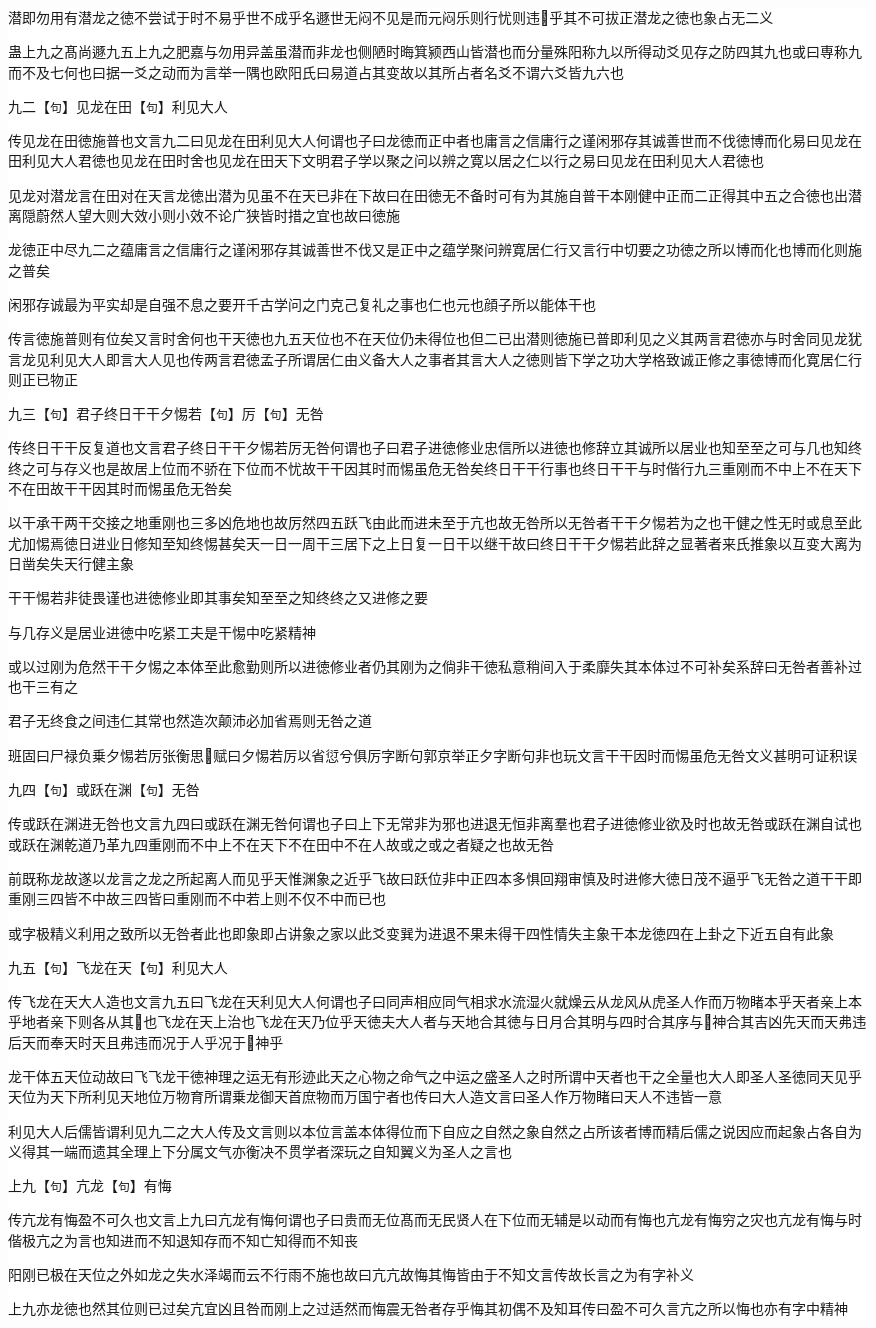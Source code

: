 潜即勿用有潜龙之徳不尝试于时不易乎世不成乎名遯世无闷不见是而元闷乐则行忧则违乎其不可拔正潜龙之徳也象占无二义  

蛊上九之髙尚遯九五上九之肥嘉与勿用异盖虽潜而非龙也侧陋时晦箕颍西山皆潜也而分量殊阳称九以所得动爻见存之防四其九也或曰専称九而不及七何也曰据一爻之动而为言举一隅也欧阳氏曰易道占其变故以其所占者名爻不谓六爻皆九六也  

九二【`句`】见龙在田【`句`】利见大人  

传见龙在田徳施普也文言九二曰见龙在田利见大人何谓也子曰龙徳而正中者也庸言之信庸行之谨闲邪存其诚善世而不伐徳博而化易曰见龙在田利见大人君徳也见龙在田时舍也见龙在田天下文明君子学以聚之问以辨之寛以居之仁以行之易曰见龙在田利见大人君徳也  

见龙对潜龙言在田对在天言龙徳出潜为见虽不在天已非在下故曰在田徳无不备时可有为其施自普干本刚健中正而二正得其中五之合徳也出潜离隠蔚然人望大则大效小则小效不论广狭皆时措之宜也故曰徳施  

龙徳正中尽九二之蕴庸言之信庸行之谨闲邪存其诚善世不伐又是正中之蕴学聚问辨寛居仁行又言行中切要之功徳之所以博而化也博而化则施之普矣  

闲邪存诚最为平实却是自强不息之要开千古学问之门克己复礼之事也仁也元也顔子所以能体干也  

传言徳施普则有位矣又言时舍何也干天徳也九五天位也不在天位仍未得位也但二已出潜则徳施已普即利见之义其两言君徳亦与时舍同见龙犹言龙见利见大人即言大人见也传两言君徳孟子所谓居仁由义备大人之事者其言大人之徳则皆下学之功大学格致诚正修之事徳博而化寛居仁行则正已物正  

九三【`句`】君子终日干干夕惕若【`句`】厉【`句`】无咎  

传终日干干反复道也文言君子终日干干夕惕若厉无咎何谓也子曰君子进徳修业忠信所以进徳也修辞立其诚所以居业也知至至之可与几也知终终之可与存义也是故居上位而不骄在下位而不忧故干干因其时而惕虽危无咎矣终日干干行事也终日干干与时偕行九三重刚而不中上不在天下不在田故干干因其时而惕虽危无咎矣  

以干承干两干交接之地重刚也三多凶危地也故厉然四五跃飞由此而进未至于亢也故无咎所以无咎者干干夕惕若为之也干健之性无时或息至此尤加惕焉徳日进业日修知至知终惕甚矣天一日一周干三居下之上日复一日干以继干故曰终日干干夕惕若此辞之显著者来氏推象以互变大离为日凿矣失天行健主象  

干干惕若非徒畏谨也进徳修业即其事矣知至至之知终终之又进修之要  

与几存义是居业进徳中吃紧工夫是干惕中吃紧精神  

或以过刚为危然干干夕惕之本体至此愈勤则所以进徳修业者仍其刚为之倘非干徳私意稍间入于柔靡失其本体过不可补矣系辞曰无咎者善补过也干三有之  

君子无终食之间违仁其常也然造次颠沛必加省焉则无咎之道  

班固曰尸禄负乗夕惕若厉张衡思赋曰夕惕若厉以省愆兮俱厉字断句郭京举正夕字断句非也玩文言干干因时而惕虽危无咎文义甚明可证积误  

九四【`句`】或跃在渊【`句`】无咎  

传或跃在渊进无咎也文言九四曰或跃在渊无咎何谓也子曰上下无常非为邪也进退无恒非离羣也君子进徳修业欲及时也故无咎或跃在渊自试也或跃在渊乾道乃革九四重刚而不中上不在天下不在田中不在人故或之或之者疑之也故无咎  

前既称龙故遂以龙言之龙之所起离人而见乎天惟渊象之近乎飞故曰跃位非中正四本多惧回翔审慎及时进修大徳日茂不逼乎飞无咎之道干干即重刚三四皆不中故三四皆曰重刚而不中若上则不仅不中而已也  

或字极精义利用之致所以无咎者此也即象即占讲象之家以此爻变巽为进退不果未得干四性情失主象干本龙徳四在上卦之下近五自有此象  

九五【`句`】飞龙在天【`句`】利见大人  

传飞龙在天大人造也文言九五曰飞龙在天利见大人何谓也子曰同声相应同气相求水流湿火就燥云从龙风从虎圣人作而万物睹本乎天者亲上本乎地者亲下则各从其也飞龙在天上治也飞龙在天乃位乎天徳夫大人者与天地合其徳与日月合其明与四时合其序与神合其吉凶先天而天弗违后天而奉天时天且弗违而况于人乎况于神乎  

龙干体五天位动故曰飞飞龙干徳神理之运无有形迹此天之心物之命气之中运之盛圣人之时所谓中天者也干之全量也大人即圣人圣徳同天见乎天位为天下所利见天地位万物育所谓乗龙御天首庶物而万国宁者也传曰大人造文言曰圣人作万物睹曰天人不违皆一意  

利见大人后儒皆谓利见九二之大人传及文言则以本位言盖本体得位而下自应之自然之象自然之占所该者博而精后儒之说因应而起象占各自为义得其一端而遗其全理上下分属文气亦衡决不贯学者深玩之自知翼义为圣人之言也  

上九【`句`】亢龙【`句`】有悔  

传亢龙有悔盈不可久也文言上九曰亢龙有悔何谓也子曰贵而无位髙而无民贤人在下位而无辅是以动而有悔也亢龙有悔穷之灾也亢龙有悔与时偕极亢之为言也知进而不知退知存而不知亡知得而不知丧  

阳刚已极在天位之外如龙之失水泽竭而云不行雨不施也故曰亢亢故悔其悔皆由于不知文言传故长言之为有字补义  

上九亦龙徳也然其位则已过矣亢宜凶且咎而刚上之过适然而悔震无咎者存乎悔其初偶不及知耳传曰盈不可久言亢之所以悔也亦有字中精神  
